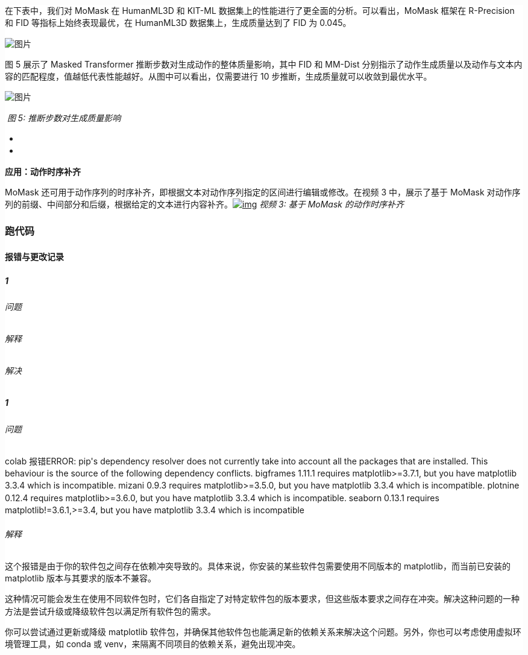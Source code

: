 
在下表中，我们对 MoMask 在 HumanML3D 和 KIT-ML 数据集上的性能进行了更全面的分析。可以看出，MoMask 框架在 R-Precision 和 FID 等指标上始终表现最优，在 HumanML3D 数据集上，生成质量达到了 FID 为 0.045。

![图片](https://image.jiqizhixin.com/uploads/editor/a50bea1a-2d38-480a-9929-cccbf8a3ac1c/640.png)

图 5 展示了 Masked Transformer 推断步数对生成动作的整体质量影响，其中 FID 和 MM-Dist 分别指示了动作生成质量以及动作与文本内容的匹配程度，值越低代表性能越好。从图中可以看出，仅需要进行 10 步推断，生成质量就可以收敛到最优水平。

![图片](https://image.jiqizhixin.com/uploads/editor/6c9df7ea-efde-4de7-ae38-28aebf8293fe/640.png)

​               *图 5: 推断步数对生成质量影响*

*
*

**应用：动作时序补齐**



MoMask 还可用于动作序列的时序补齐，即根据文本对动作序列指定的区间进行编辑或修改。在视频 3 中，展示了基于 MoMask 对动作序列的前缀、中间部分和后缀，根据给定的文本进行内容补齐。[![img](https://image.jiqizhixin.com/uploads/editor/70157ac6-ca40-4431-8e9b-f000ccab5122/1714371960335.png)](https://mp.weixin.qq.com/s/uu-5XJRnS5QCpED-bljKfw)              *视频 3: 基于 MoMask 的动作时序补齐* 



###  跑代码



#### 报错与更改记录

##### 1

###### 问题

###### 解释

###### 解决



##### 1

###### 问题

colab 报错ERROR: pip's dependency resolver does not currently take into account all the packages that are installed. This behaviour is the source of the following dependency conflicts. bigframes 1.11.1 requires matplotlib>=3.7.1, but you have matplotlib 3.3.4 which is incompatible. mizani 0.9.3 requires matplotlib>=3.5.0, but you have matplotlib 3.3.4 which is incompatible. plotnine 0.12.4 requires matplotlib>=3.6.0, but you have matplotlib 3.3.4 which is incompatible. seaborn 0.13.1 requires matplotlib!=3.6.1,>=3.4, but you have matplotlib 3.3.4 which is incompatible

###### 解释

这个报错是由于你的软件包之间存在依赖冲突导致的。具体来说，你安装的某些软件包需要使用不同版本的 matplotlib，而当前已安装的 matplotlib 版本与其要求的版本不兼容。

这种情况可能会发生在使用不同软件包时，它们各自指定了对特定软件包的版本要求，但这些版本要求之间存在冲突。解决这种问题的一种方法是尝试升级或降级软件包以满足所有软件包的需求。

你可以尝试通过更新或降级 matplotlib 软件包，并确保其他软件包也能满足新的依赖关系来解决这个问题。另外，你也可以考虑使用虚拟环境管理工具，如 conda 或 venv，来隔离不同项目的依赖关系，避免出现冲突。
